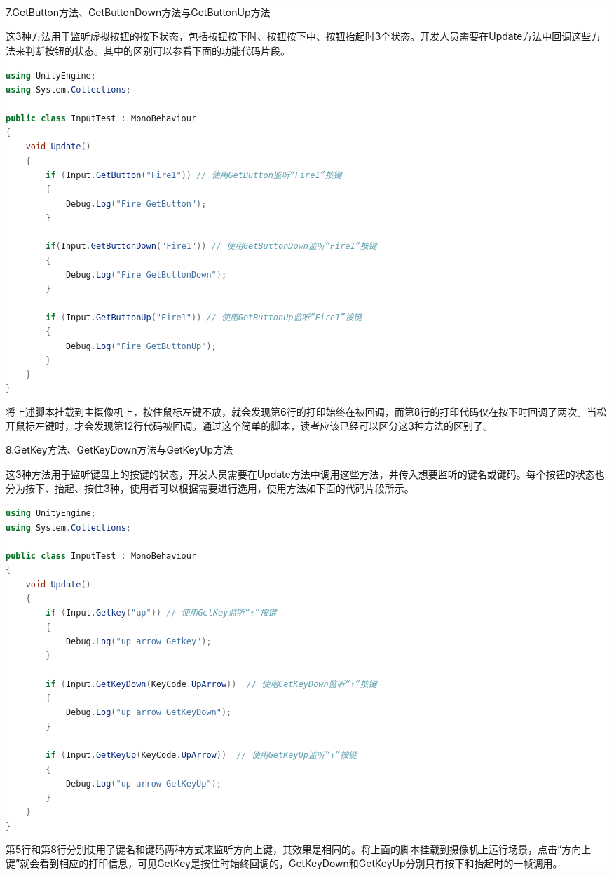 7.GetButton方法、GetButtonDown方法与GetButtonUp方法

这3种方法用于监听虚拟按钮的按下状态，包括按钮按下时、按钮按下中、按钮抬起时3个状态。开发人员需要在Update方法中回调这些方法来判断按钮的状态。其中的区别可以参看下面的功能代码片段。
```cs
using UnityEngine;
using System.Collections;

public class InputTest : MonoBehaviour
{
    void Update()
    {
        if (Input.GetButton("Fire1")) // 使用GetButton监听“Fire1”按键
        {
            Debug.Log("Fire GetButton");
        }

        if(Input.GetButtonDown("Fire1")) // 使用GetButtonDown监听“Fire1”按键
        {
            Debug.Log("Fire GetButtonDown");
        }
        
        if (Input.GetButtonUp("Fire1")) // 使用GetButtonUp监听“Fire1”按键
        {
            Debug.Log("Fire GetButtonUp");
        }
    }
}
```
将上述脚本挂载到主摄像机上，按住鼠标左键不放，就会发现第6行的打印始终在被回调，而第8行的打印代码仅在按下时回调了两次。当松开鼠标左键时，才会发现第12行代码被回调。通过这个简单的脚本，读者应该已经可以区分这3种方法的区别了。

8.GetKey方法、GetKeyDown方法与GetKeyUp方法

这3种方法用于监听键盘上的按键的状态，开发人员需要在Update方法中调用这些方法，并传入想要监听的键名或键码。每个按钮的状态也分为按下、抬起、按住3种，使用者可以根据需要进行选用，使用方法如下面的代码片段所示。
```cs
using UnityEngine;
using System.Collections;

public class InputTest : MonoBehaviour
{
    void Update()
    {
        if (Input.Getkey("up")) // 使用GetKey监听“↑”按键
        {
            Debug.Log("up arrow Getkey");
        }
        
        if (Input.GetKeyDown(KeyCode.UpArrow))  // 使用GetKeyDown监听“↑”按键
        {
            Debug.Log("up arrow GetKeyDown");
        }
        
        if (Input.GetKeyUp(KeyCode.UpArrow))  // 使用GetKeyUp监听“↑”按键
        {
            Debug.Log("up arrow GetKeyUp");
        }
    }    
}
```
第5行和第8行分别使用了键名和键码两种方式来监听方向上键，其效果是相同的。将上面的脚本挂载到摄像机上运行场景，点击“方向上键”就会看到相应的打印信息，可见GetKey是按住时始终回调的，GetKeyDown和GetKeyUp分别只有按下和抬起时的一帧调用。
    